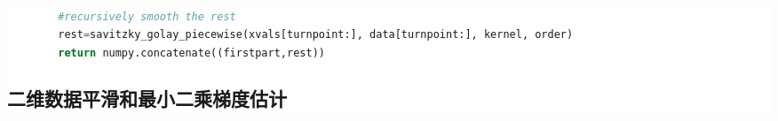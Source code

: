 ```py
        #recursively smooth the rest
        rest=savitzky_golay_piecewise(xvals[turnpoint:], data[turnpoint:], kernel, order)
        return numpy.concatenate((firstpart,rest)) 
```

## 二维数据平滑和最小二乘梯度估计

